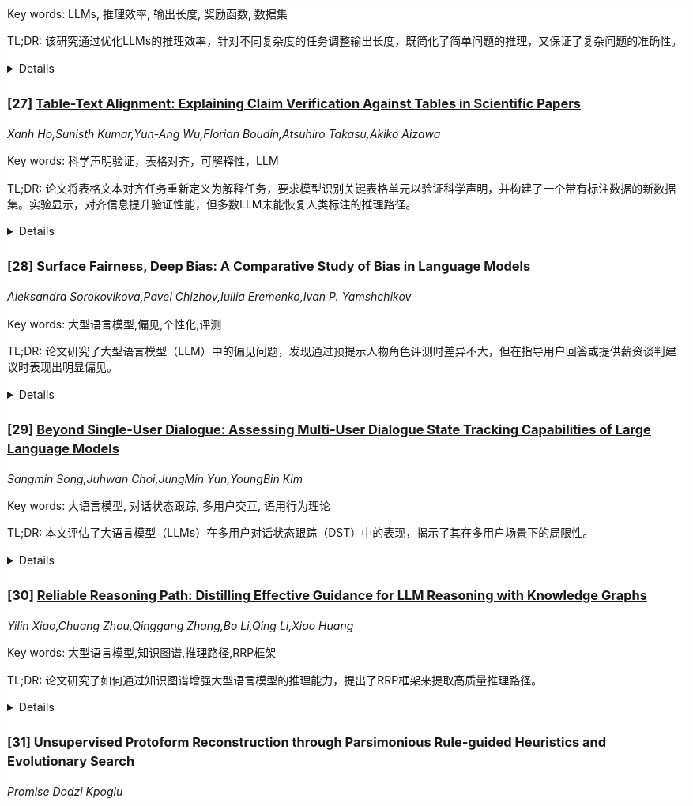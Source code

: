 Key words: LLMs, 推理效率, 输出长度, 奖励函数, 数据集

TL;DR: 该研究通过优化LLMs的推理效率，针对不同复杂度的任务调整输出长度，既简化了简单问题的推理，又保证了复杂问题的准确性。

<details><summary>Details</summary></details>


### [27] [Table-Text Alignment: Explaining Claim Verification Against Tables in Scientific Papers](https://arxiv.org/abs/2506.10486)
*Xanh Ho,Sunisth Kumar,Yun-Ang Wu,Florian Boudin,Atsuhiro Takasu,Akiko Aizawa*

Key words: 科学声明验证，表格对齐，可解释性，LLM

TL;DR: 论文将表格文本对齐任务重新定义为解释任务，要求模型识别关键表格单元以验证科学声明，并构建了一个带有标注数据的新数据集。实验显示，对齐信息提升验证性能，但多数LLM未能恢复人类标注的推理路径。

<details><summary>Details</summary></details>


### [28] [Surface Fairness, Deep Bias: A Comparative Study of Bias in Language Models](https://arxiv.org/abs/2506.10491)
*Aleksandra Sorokovikova,Pavel Chizhov,Iuliia Eremenko,Ivan P. Yamshchikov*

Key words: 大型语言模型,偏见,个性化,评测

TL;DR: 论文研究了大型语言模型（LLM）中的偏见问题，发现通过预提示人物角色评测时差异不大，但在指导用户回答或提供薪资谈判建议时表现出明显偏见。

<details><summary>Details</summary></details>


### [29] [Beyond Single-User Dialogue: Assessing Multi-User Dialogue State Tracking Capabilities of Large Language Models](https://arxiv.org/abs/2506.10504)
*Sangmin Song,Juhwan Choi,JungMin Yun,YoungBin Kim*

Key words: 大语言模型, 对话状态跟踪, 多用户交互, 语用行为理论

TL;DR: 本文评估了大语言模型（LLMs）在多用户对话状态跟踪（DST）中的表现，揭示了其在多用户场景下的局限性。

<details><summary>Details</summary></details>


### [30] [Reliable Reasoning Path: Distilling Effective Guidance for LLM Reasoning with Knowledge Graphs](https://arxiv.org/abs/2506.10508)
*Yilin Xiao,Chuang Zhou,Qinggang Zhang,Bo Li,Qing Li,Xiao Huang*

Key words: 大型语言模型,知识图谱,推理路径,RRP框架

TL;DR: 论文研究了如何通过知识图谱增强大型语言模型的推理能力，提出了RRP框架来提取高质量推理路径。

<details><summary>Details</summary></details>


### [31] [Unsupervised Protoform Reconstruction through Parsimonious Rule-guided Heuristics and Evolutionary Search](https://arxiv.org/abs/2506.10614)
*Promise Dodzi Kpoglu*
